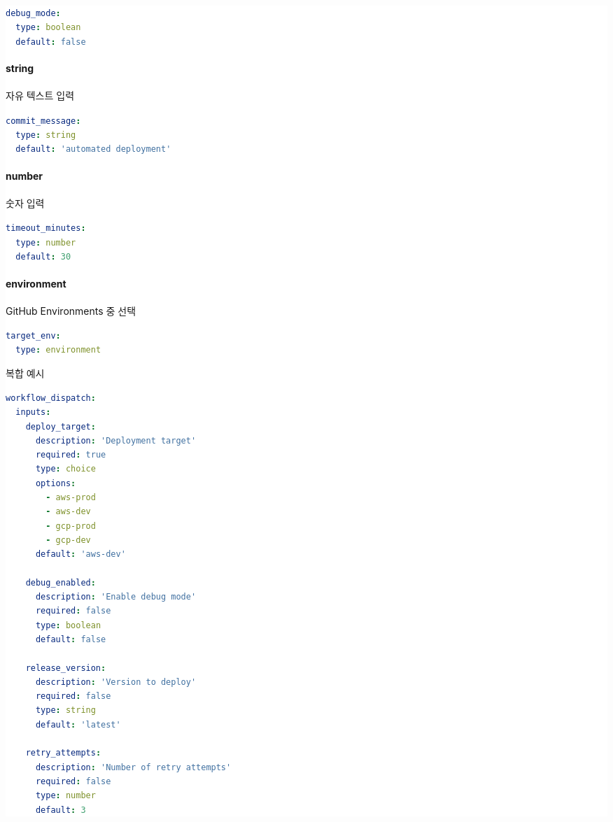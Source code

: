 ```yaml
debug_mode:
  type: boolean
  default: false
```

#### string
자유 텍스트 입력

```yaml
commit_message:
  type: string
  default: 'automated deployment'
```

#### number
숫자 입력

```yaml
timeout_minutes:
  type: number
  default: 30
```

#### environment
GitHub Environments 중 선택

```yaml
target_env:
  type: environment
```

복합 예시
```yaml
workflow_dispatch:
  inputs:
    deploy_target:
      description: 'Deployment target'
      required: true
      type: choice
      options:
        - aws-prod
        - aws-dev
        - gcp-prod
        - gcp-dev
      default: 'aws-dev'
    
    debug_enabled:
      description: 'Enable debug mode'
      required: false
      type: boolean
      default: false
    
    release_version:
      description: 'Version to deploy'
      required: false
      type: string
      default: 'latest'
    
    retry_attempts:
      description: 'Number of retry attempts'
      required: false
      type: number
      default: 3
```
